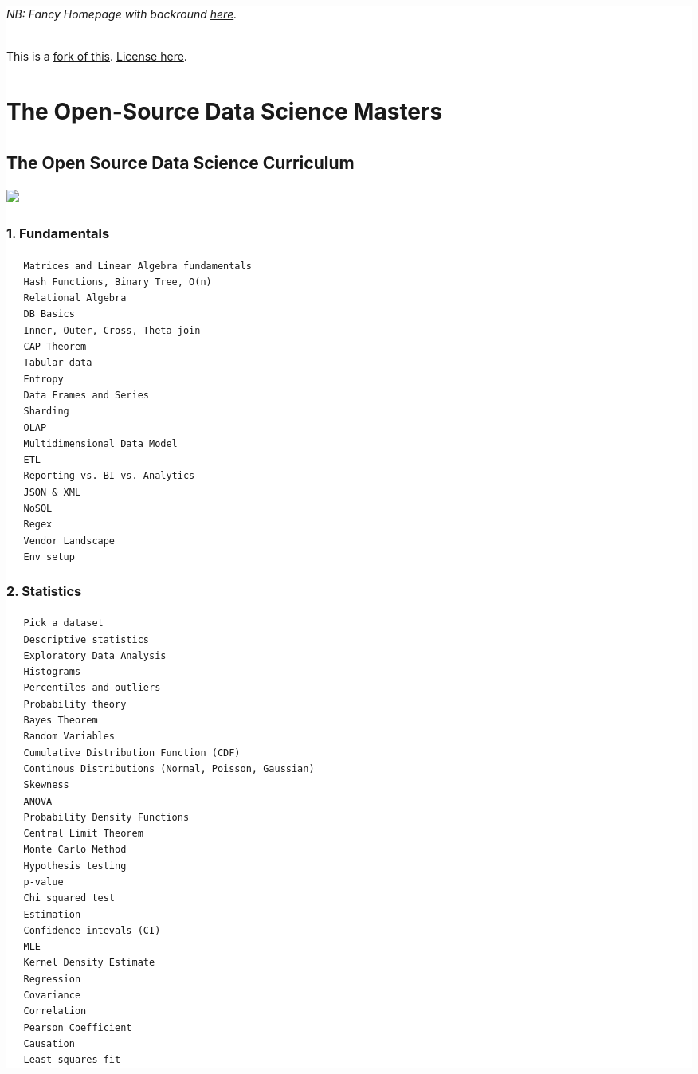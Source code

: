 ###### NB: Fancy Homepage with backround [here](http://datasciencemasters.org).

This is a [fork of this](https://github.com/datasciencemasters/go). [License here](https://github.com/datasciencemasters/go/license.md).

# The Open-Source Data Science Masters

## The Open Source Data Science Curriculum
![](http://nirvacana.com/thoughts/wp-content/uploads/2013/07/RoadToDataScientist1.png)

###	1. Fundamentals
	   Matrices and Linear Algebra fundamentals
	   Hash Functions, Binary Tree, O(n)
	   Relational Algebra
	   DB Basics
	   Inner, Outer, Cross, Theta join
	   CAP Theorem
	   Tabular data
	   Entropy
	   Data Frames and Series
	   Sharding
	   OLAP
	   Multidimensional Data Model
	   ETL
	   Reporting vs. BI vs. Analytics
	   JSON & XML
	   NoSQL
	   Regex
	   Vendor Landscape
	   Env setup
	   
###	2. Statistics
	   Pick a dataset
	   Descriptive statistics
	   Exploratory Data Analysis
	   Histograms
	   Percentiles and outliers
	   Probability theory
	   Bayes Theorem
	   Random Variables
	   Cumulative Distribution Function (CDF)
	   Continous Distributions (Normal, Poisson, Gaussian)
	   Skewness
	   ANOVA
	   Probability Density Functions
	   Central Limit Theorem
	   Monte Carlo Method
	   Hypothesis testing
	   p-value
	   Chi squared test
	   Estimation
	   Confidence intevals (CI)
	   MLE
	   Kernel Density Estimate
	   Regression
	   Covariance
	   Correlation
	   Pearson Coefficient
	   Causation
	   Least squares fit